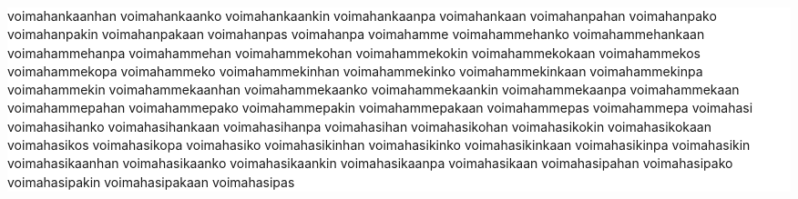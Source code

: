 voimahankaanhan
voimahankaanko
voimahankaankin
voimahankaanpa
voimahankaan
voimahanpahan
voimahanpako
voimahanpakin
voimahanpakaan
voimahanpas
voimahanpa
voimahamme
voimahammehanko
voimahammehankaan
voimahammehanpa
voimahammehan
voimahammekohan
voimahammekokin
voimahammekokaan
voimahammekos
voimahammekopa
voimahammeko
voimahammekinhan
voimahammekinko
voimahammekinkaan
voimahammekinpa
voimahammekin
voimahammekaanhan
voimahammekaanko
voimahammekaankin
voimahammekaanpa
voimahammekaan
voimahammepahan
voimahammepako
voimahammepakin
voimahammepakaan
voimahammepas
voimahammepa
voimahasi
voimahasihanko
voimahasihankaan
voimahasihanpa
voimahasihan
voimahasikohan
voimahasikokin
voimahasikokaan
voimahasikos
voimahasikopa
voimahasiko
voimahasikinhan
voimahasikinko
voimahasikinkaan
voimahasikinpa
voimahasikin
voimahasikaanhan
voimahasikaanko
voimahasikaankin
voimahasikaanpa
voimahasikaan
voimahasipahan
voimahasipako
voimahasipakin
voimahasipakaan
voimahasipas